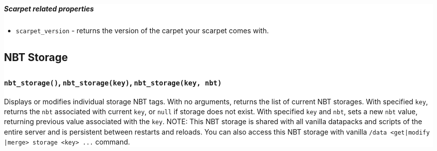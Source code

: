 ##### Scarpet related properties
* `scarpet_version` - returns the version of the carpet your scarpet comes with.

## NBT Storage

### `nbt_storage()`, `nbt_storage(key)`, `nbt_storage(key, nbt)`
Displays or modifies individual storage NBT tags. With no arguments, returns the list of current NBT storages. With specified `key`, returns the `nbt` associated with current `key`, or `null` if storage does not exist. With specified `key` and `nbt`, sets a new `nbt` value, returning previous value associated with the `key`.
NOTE: This NBT storage is shared with all vanilla datapacks and scripts of the entire server and is persistent between restarts and reloads. You can also access this NBT storage with vanilla `/data <get|modify|merge> storage <key> ...` command.
